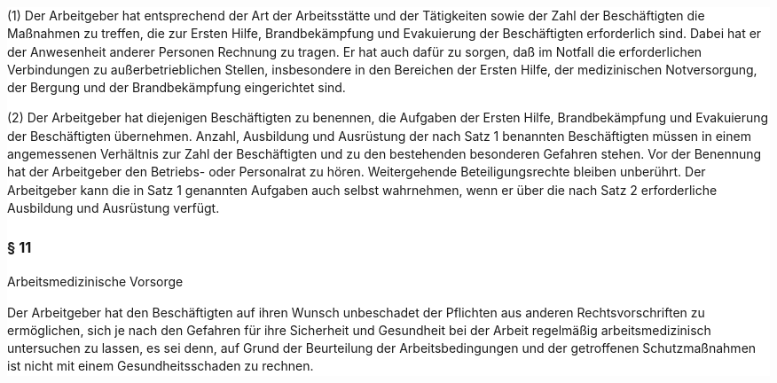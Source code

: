 (1) Der Arbeitgeber hat entsprechend der Art der Arbeitsstätte und der
Tätigkeiten sowie der Zahl der Beschäftigten die Maßnahmen zu treffen,
die zur Ersten Hilfe, Brandbekämpfung und Evakuierung der Beschäftigten
erforderlich sind. Dabei hat er der Anwesenheit anderer Personen
Rechnung zu tragen. Er hat auch dafür zu sorgen, daß im Notfall die
erforderlichen Verbindungen zu außerbetrieblichen Stellen, insbesondere
in den Bereichen der Ersten Hilfe, der medizinischen Notversorgung, der
Bergung und der Brandbekämpfung eingerichtet sind.

</div>

<div class="jurAbsatz">

(2) Der Arbeitgeber hat diejenigen Beschäftigten zu benennen, die
Aufgaben der Ersten Hilfe, Brandbekämpfung und Evakuierung der
Beschäftigten übernehmen. Anzahl, Ausbildung und Ausrüstung der nach
Satz 1 benannten Beschäftigten müssen in einem angemessenen Verhältnis
zur Zahl der Beschäftigten und zu den bestehenden besonderen Gefahren
stehen. Vor der Benennung hat der Arbeitgeber den Betriebs- oder
Personalrat zu hören. Weitergehende Beteiligungsrechte bleiben
unberührt. Der Arbeitgeber kann die in Satz 1 genannten Aufgaben auch
selbst wahrnehmen, wenn er über die nach Satz 2 erforderliche Ausbildung
und Ausrüstung verfügt.

</div>

</div>

</div>

</div>

<span id="BJNR124610996BJNE001400000.html"></span>

### § 11  
Arbeitsmedizinische Vorsorge

<div>

<div class="jnhtml">

<div>

<div class="jurAbsatz">

Der Arbeitgeber hat den Beschäftigten auf ihren Wunsch unbeschadet der
Pflichten aus anderen Rechtsvorschriften zu ermöglichen, sich je nach
den Gefahren für ihre Sicherheit und Gesundheit bei der Arbeit
regelmäßig arbeitsmedizinisch untersuchen zu lassen, es sei denn, auf
Grund der Beurteilung der Arbeitsbedingungen und der getroffenen
Schutzmaßnahmen ist nicht mit einem Gesundheitsschaden zu rechnen.

</div>

</div>

</div>
